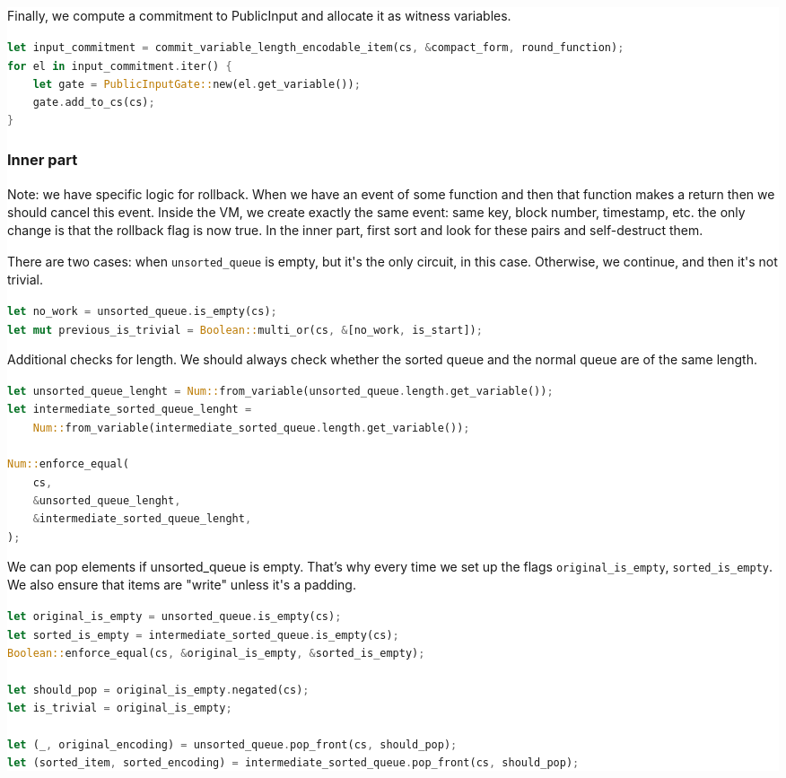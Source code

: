 Finally, we compute a commitment to PublicInput and allocate it as witness variables.

```rust
let input_commitment = commit_variable_length_encodable_item(cs, &compact_form, round_function);
for el in input_commitment.iter() {
    let gate = PublicInputGate::new(el.get_variable());
    gate.add_to_cs(cs);
}
```

### Inner part

Note: we have specific logic for rollback. When we have an event of some function and then that function makes a return
then we should cancel this event. Inside the VM, we create exactly the same event: same key, block number, timestamp,
etc. the only change is that the rollback flag is now true. In the inner part, first sort and look for these pairs and
self-destruct them.

There are two cases: when `unsorted_queue` is empty, but it's the only circuit, in this case. Otherwise, we continue,
and then it's not trivial.

```rust
let no_work = unsorted_queue.is_empty(cs);
let mut previous_is_trivial = Boolean::multi_or(cs, &[no_work, is_start]);
```

Additional checks for length. We should always check whether the sorted queue and the normal queue are of the same
length.

```rust
let unsorted_queue_lenght = Num::from_variable(unsorted_queue.length.get_variable());
let intermediate_sorted_queue_lenght =
    Num::from_variable(intermediate_sorted_queue.length.get_variable());

Num::enforce_equal(
    cs,
    &unsorted_queue_lenght,
    &intermediate_sorted_queue_lenght,
);
```

We can pop elements if unsorted_queue is empty. That’s why every time we set up the flags `original_is_empty`,
`sorted_is_empty`. We also ensure that items are "write" unless it's a padding.

```rust
let original_is_empty = unsorted_queue.is_empty(cs);
let sorted_is_empty = intermediate_sorted_queue.is_empty(cs);
Boolean::enforce_equal(cs, &original_is_empty, &sorted_is_empty);

let should_pop = original_is_empty.negated(cs);
let is_trivial = original_is_empty;

let (_, original_encoding) = unsorted_queue.pop_front(cs, should_pop);
let (sorted_item, sorted_encoding) = intermediate_sorted_queue.pop_front(cs, should_pop);
```
